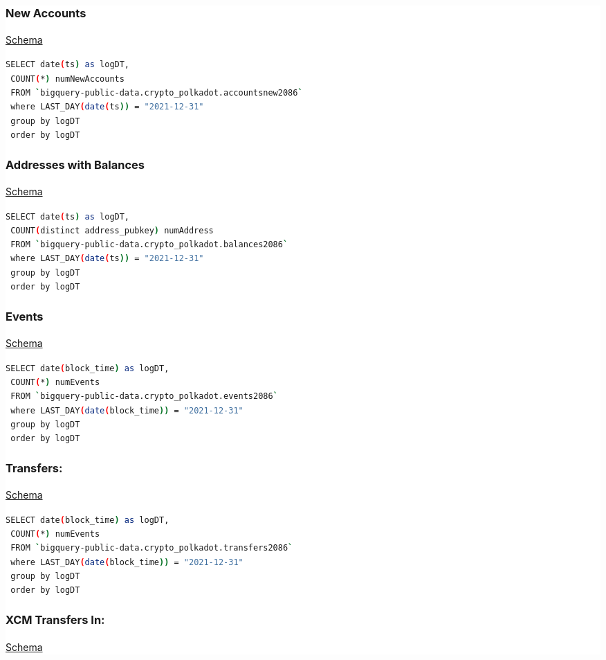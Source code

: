 ### New Accounts 

[Schema](https://github.com/colorfulnotion/substrate-etl/blob/main/schema/accountsnew.json)

```bash
SELECT date(ts) as logDT, 
 COUNT(*) numNewAccounts 
 FROM `bigquery-public-data.crypto_polkadot.accountsnew2086` 
 where LAST_DAY(date(ts)) = "2021-12-31" 
 group by logDT
 order by logDT
```

### Addresses with Balances 

[Schema](https://github.com/colorfulnotion/substrate-etl/blob/main/schema/balances.json)

```bash
SELECT date(ts) as logDT,
 COUNT(distinct address_pubkey) numAddress 
 FROM `bigquery-public-data.crypto_polkadot.balances2086` 
 where LAST_DAY(date(ts)) = "2021-12-31" 
 group by logDT 
 order by logDT
```

### Events 

[Schema](https://github.com/colorfulnotion/substrate-etl/blob/main/schema/events.json)

```bash
SELECT date(block_time) as logDT, 
 COUNT(*) numEvents 
 FROM `bigquery-public-data.crypto_polkadot.events2086` 
 where LAST_DAY(date(block_time)) = "2021-12-31" 
 group by logDT 
 order by logDT
```

### Transfers:

[Schema](https://github.com/colorfulnotion/substrate-etl/blob/main/schema/transfers.json)

```bash
SELECT date(block_time) as logDT, 
 COUNT(*) numEvents 
 FROM `bigquery-public-data.crypto_polkadot.transfers2086` 
 where LAST_DAY(date(block_time)) = "2021-12-31" 
 group by logDT 
 order by logDT
```

### XCM Transfers In: 

[Schema](https://github.com/colorfulnotion/substrate-etl/blob/main/schema/xcmtransfers.json)

